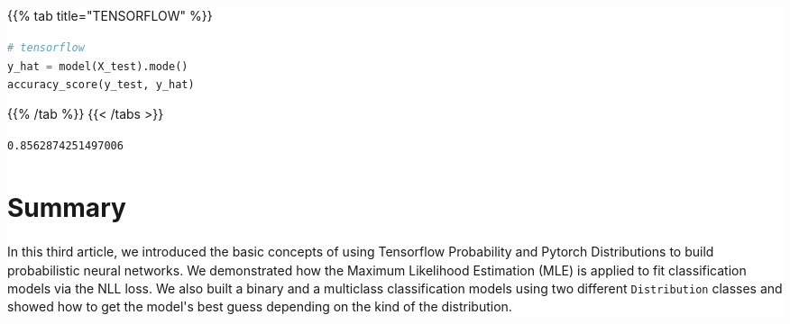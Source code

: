 {{% tab title="TENSORFLOW" %}}
```python
# tensorflow
y_hat = model(X_test).mode()
accuracy_score(y_test, y_hat)
```
{{% /tab %}}
{{< /tabs >}}

    0.8562874251497006


# Summary
In this third article, we introduced the basic concepts of using Tensorflow Probability and Pytorch Distributions to build probabilistic neural networks. We demonstrated how the Maximum Likelihood Estimation (MLE) is applied to fit classification models via the NLL loss. We also built a binary and a multiclass classification models using two different `Distribution` classes and showed how to get the model's best guess depending on the kind of the distribution.
